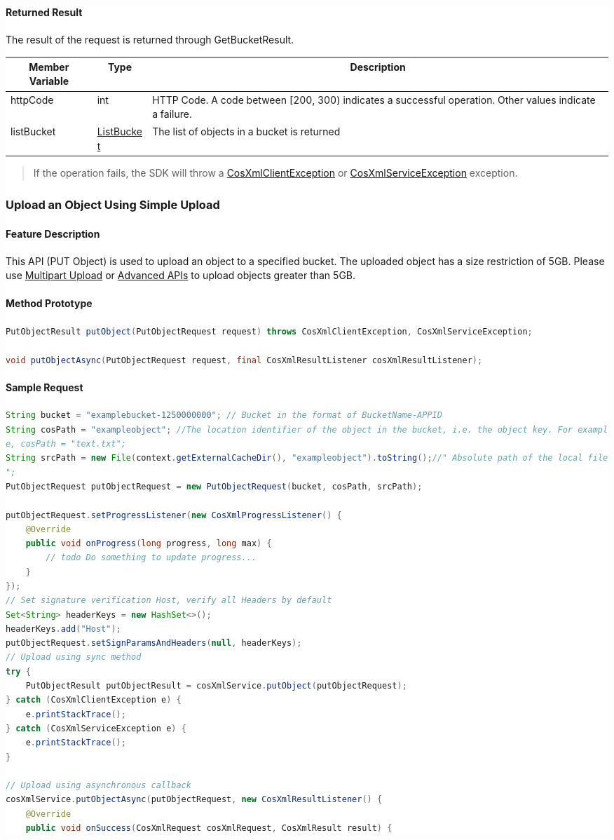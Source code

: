 
#### Returned Result


The result of the request is returned through GetBucketResult.

| Member Variable | Type | Description |
| ---------- | ------------------------------------------------------------ | --------------------------------------------------------- |
| httpCode | int | HTTP Code. A code between [200, 300) indicates a successful operation. Other values indicate a failure. |
| listBucket | [ListBucket](https://github.com/tencentyun/qcloud-sdk-android/blob/master/QCloudCosXml/cosxml/src/normal/java/com/tencent/cos/xml/model/tag/ListBucket.java) | The list of objects in a bucket is returned |

>If the operation fails, the SDK will throw a  [CosXmlClientException](https://intl.cloud.tencent.com/document/product/436/30599) or [CosXmlServiceException](https://intl.cloud.tencent.com/document/product/436/30599) exception.

### Upload an Object Using Simple Upload

#### Feature Description

This API (PUT Object) is used to upload an object to a specified bucket. The uploaded object has a size restriction of 5GB. Please use [Multipart Upload](#.E5.88.86.E5.9D.97.E6.93.8D.E4.BD.9C) or [Advanced APIs](#.E9.AB.98.E7.BA.A7.E6.8E.A5.E5.8F.A3.EF.BC.88.E6.8E.A8.E8.8D.90.EF.BC.89) to upload objects greater than 5GB.

#### Method Prototype

```java
PutObjectResult putObject(PutObjectRequest request) throws CosXmlClientException, CosXmlServiceException;

void putObjectAsync(PutObjectRequest request, final CosXmlResultListener cosXmlResultListener);
```

#### Sample Request

[//]: # (.cssg-snippet-put-object)
```java
String bucket = "examplebucket-1250000000"; // Bucket in the format of BucketName-APPID
String cosPath = "exampleobject"; //The location identifier of the object in the bucket, i.e. the object key. For example, cosPath = "text.txt";
String srcPath = new File(context.getExternalCacheDir(), "exampleobject").toString();//" Absolute path of the local file ";
PutObjectRequest putObjectRequest = new PutObjectRequest(bucket, cosPath, srcPath);

putObjectRequest.setProgressListener(new CosXmlProgressListener() {
    @Override
    public void onProgress(long progress, long max) {
        // todo Do something to update progress...
    }
});
// Set signature verification Host, verify all Headers by default
Set<String> headerKeys = new HashSet<>();
headerKeys.add("Host");
putObjectRequest.setSignParamsAndHeaders(null, headerKeys);
// Upload using sync method
try {
    PutObjectResult putObjectResult = cosXmlService.putObject(putObjectRequest);
} catch (CosXmlClientException e) {
    e.printStackTrace();
} catch (CosXmlServiceException e) {
    e.printStackTrace();
}

// Upload using asynchronous callback
cosXmlService.putObjectAsync(putObjectRequest, new CosXmlResultListener() {
    @Override
    public void onSuccess(CosXmlRequest cosXmlRequest, CosXmlResult result) {
```

[//]: # (.cssg-snippet-get-bucket)
[//]: # (.cssg-snippet-post-object)
[//]: # (.cssg-snippet-head-object)
[//]: # (.cssg-snippet-get-object)
[//]: # (.cssg-snippet-option-object)
[//]: # (.cssg-snippet-copy-object)
[//]: # (.cssg-snippet-delete-object)
[//]: # (.cssg-snippet-delete-multi-object)
[//]: # (.cssg-snippet-list-multi-upload)
[//]: # (.cssg-snippet-init-multi-upload)
[//]: # (.cssg-snippet-upload-part)
[//]: # (.cssg-snippet-upload-part-copy)
[//]: # (.cssg-snippet-list-parts)
[//]: # (.cssg-snippet-complete-multi-upload)
[//]: # (.cssg-snippet-abort-multi-upload)
[//]: # (.cssg-snippet-restore-object)
[//]: # (.cssg-snippet-put-object-acl)
[//]: # (.cssg-snippet-get-object-acl)
[//]: # (.cssg-snippet-transfer-upload-object)
[//]: # (.cssg-snippet-transfer-download-object)
[//]: # (.cssg-snippet-transfer-copy-object)